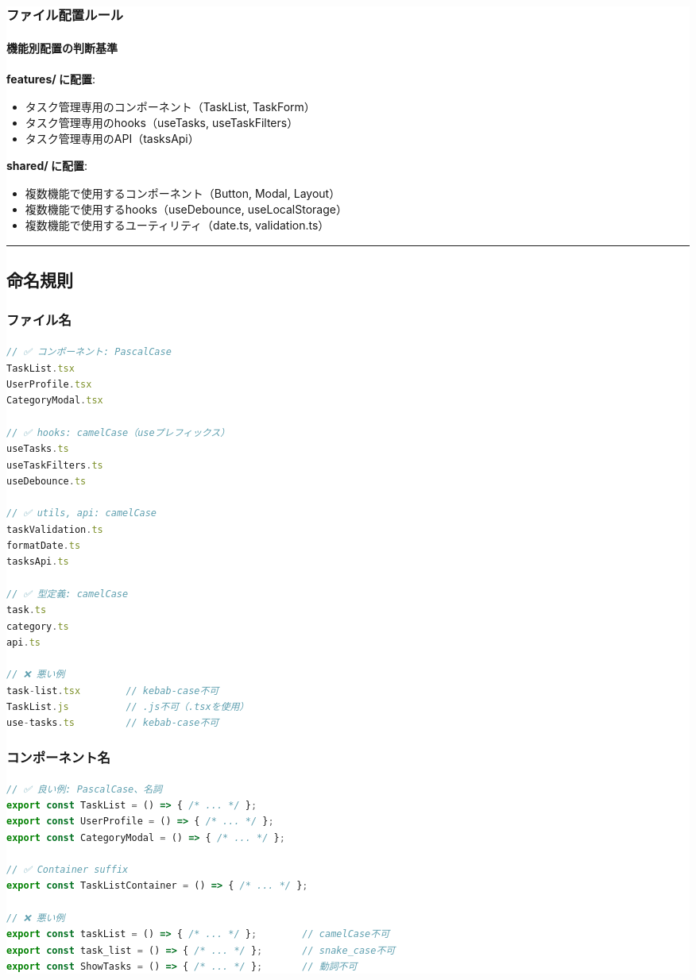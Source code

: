 ### ファイル配置ルール

#### **機能別配置の判断基準**

**features/ に配置**:
- タスク管理専用のコンポーネント（TaskList, TaskForm）
- タスク管理専用のhooks（useTasks, useTaskFilters）
- タスク管理専用のAPI（tasksApi）

**shared/ に配置**:
- 複数機能で使用するコンポーネント（Button, Modal, Layout）
- 複数機能で使用するhooks（useDebounce, useLocalStorage）
- 複数機能で使用するユーティリティ（date.ts, validation.ts）

---

## 命名規則

### ファイル名

```typescript
// ✅ コンポーネント: PascalCase
TaskList.tsx
UserProfile.tsx
CategoryModal.tsx

// ✅ hooks: camelCase（useプレフィックス）
useTasks.ts
useTaskFilters.ts
useDebounce.ts

// ✅ utils, api: camelCase
taskValidation.ts
formatDate.ts
tasksApi.ts

// ✅ 型定義: camelCase
task.ts
category.ts
api.ts

// ❌ 悪い例
task-list.tsx        // kebab-case不可
TaskList.js          // .js不可（.tsxを使用）
use-tasks.ts         // kebab-case不可
```

### コンポーネント名

```typescript
// ✅ 良い例: PascalCase、名詞
export const TaskList = () => { /* ... */ };
export const UserProfile = () => { /* ... */ };
export const CategoryModal = () => { /* ... */ };

// ✅ Container suffix
export const TaskListContainer = () => { /* ... */ };

// ❌ 悪い例
export const taskList = () => { /* ... */ };        // camelCase不可
export const task_list = () => { /* ... */ };       // snake_case不可
export const ShowTasks = () => { /* ... */ };       // 動詞不可
```
